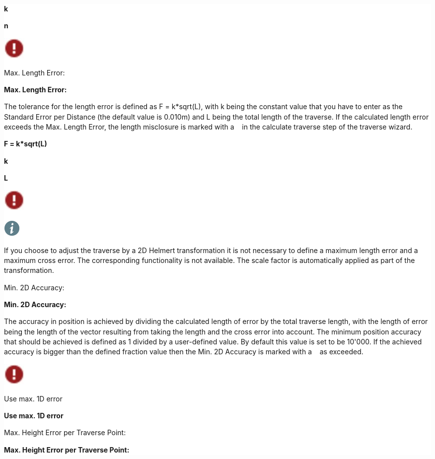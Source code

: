 **k**

**n**

![Image](graphics/00468303.jpg)

Max. Length Error:

**Max. Length Error:**

The tolerance for the length error is defined as F = k*sqrt(L), with k being the constant value that you have to enter as the Standard Error per Distance (the default value is 0.010m) and L being the total length of the traverse. If the calculated length error exceeds the Max. Length Error, the length misclosure is marked with a    in the calculate traverse step of the traverse wizard.

**F = k*sqrt(L)**

**k**

**L**

![Image](graphics/00468303.jpg)

![Image](./data/icons/note.gif)

If you choose to adjust the traverse by a 2D Helmert transformation it is not necessary to define a maximum length error and a maximum cross error. The corresponding functionality is not available. The scale factor is automatically applied as part of the transformation.

Min. 2D Accuracy:

**Min. 2D Accuracy:**

The accuracy in position is achieved by dividing the calculated length of error by the total traverse length, with the length of error being the length of the vector resulting from taking the length and the cross error into account. The minimum position accuracy that should be achieved is defined as 1 divided by a user-defined value. By default this value is set to be 10'000. If the achieved accuracy is bigger than the defined fraction value then the Min. 2D Accuracy is marked with a    as exceeded.

![Image](graphics/00468303.jpg)

Use max. 1D error

**Use max. 1D error**

Max. Height Error per Traverse Point:

**Max. Height Error per Traverse Point:**
